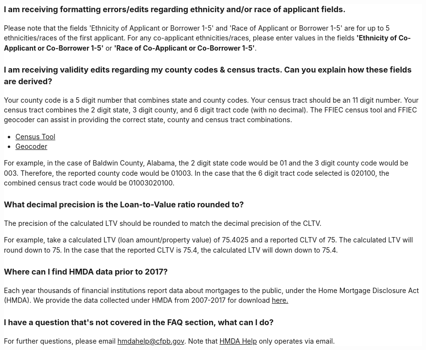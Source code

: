 ### I am receiving formatting errors/edits regarding ethnicity and/or race of applicant fields.
Please note that the fields 'Ethnicity of Applicant or Borrower 1-5' and 'Race of Applicant or Borrower 1-5' are for up to 5 ethnicities/races of the first applicant. For any co-applicant ethnicities/races, please enter values in the fields **'Ethnicity of Co-Applicant or Co-Borrower 1-5'** or **'Race of Co-Applicant or Co-Borrower 1-5'**.

### I am receiving validity edits regarding my county codes & census tracts. Can you explain how these fields are derived?
Your county code is a 5 digit number that combines state and county codes. Your census tract should be an 11 digit number. Your census tract combines the 2 digit state, 3 digit county, and 6 digit tract code (with no decimal). The FFIEC census tool and FFIEC geocoder can assist in providing the correct state, county and census tract combinations.  

- <a target="_blank" rel="noopener noreferrer" href="https://www.ffiec.gov/%5C/census/default.aspx">Census Tool</a>  
- <a target="_blank" rel="noopener noreferrer" href="https://geomap.ffiec.gov/FFIECGeocMap/GeocodeMap1.aspx">Geocoder</a>  

For example, in the case of Baldwin County, Alabama, the 2 digit state code would be 01 and the 3 digit county code would be 003. Therefore, the reported county code would be 01003. In the case that the 6 digit tract code selected is 020100, the combined census tract code would be 01003020100.

### What decimal precision is the Loan-to-Value ratio rounded to?
The precision of the calculated LTV should be rounded to match the decimal precision of the CLTV.  

For example, take a calculated LTV (loan amount/property value) of 75.4025 and a reported CLTV of 75. The calculated LTV will round down to 75. In the case that the reported CLTV is 75.4, the calculated LTV will down down to 75.4.  

### Where can I find HMDA data prior to 2017?
Each year thousands of financial institutions report data about mortgages to the public, under the Home Mortgage Disclosure Act (HMDA). We provide the data collected under HMDA from 2007-2017 for download <a target="_blank" rel="noopener noreferrer" href="https://www.consumerfinance.gov/data-research/hmda/historic-data/">here.</a>  

### I have a question that's not covered in the FAQ section, what can I do?
For further questions, please email [hmdahelp@cfpb.gov](mailto:hmdahelp@cfpb.gov). Note that [HMDA Help](mailto:hmdahelp@cfpb.gov) only operates via email.